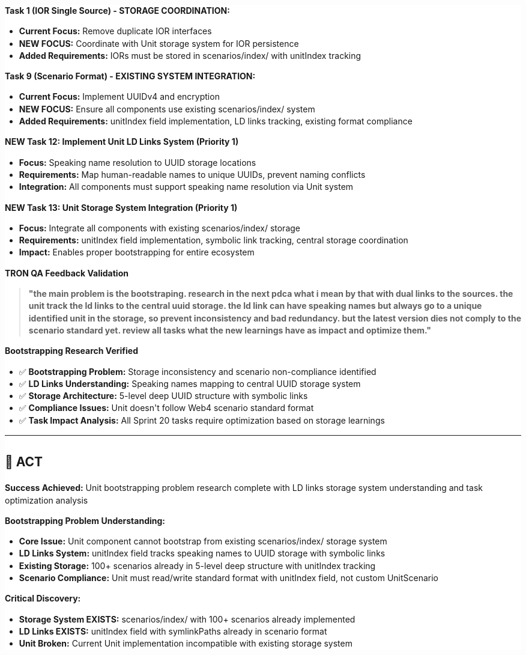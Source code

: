 **Task 1 (IOR Single Source) - STORAGE COORDINATION:**
- **Current Focus:** Remove duplicate IOR interfaces  
- **NEW FOCUS:** Coordinate with Unit storage system for IOR persistence
- **Added Requirements:** IORs must be stored in scenarios/index/ with unitIndex tracking

**Task 9 (Scenario Format) - EXISTING SYSTEM INTEGRATION:**
- **Current Focus:** Implement UUIDv4 and encryption
- **NEW FOCUS:** Ensure all components use existing scenarios/index/ system
- **Added Requirements:** unitIndex field implementation, LD links tracking, existing format compliance

**NEW Task 12: Implement Unit LD Links System (Priority 1)**
- **Focus:** Speaking name resolution to UUID storage locations
- **Requirements:** Map human-readable names to unique UUIDs, prevent naming conflicts
- **Integration:** All components must support speaking name resolution via Unit system

**NEW Task 13: Unit Storage System Integration (Priority 1)**  
- **Focus:** Integrate all components with existing scenarios/index/ storage
- **Requirements:** unitIndex field implementation, symbolic link tracking, central storage coordination
- **Impact:** Enables proper bootstrapping for entire ecosystem

**TRON QA Feedback Validation**
> **"the main problem is the bootstraping. research in the next pdca what i mean by that with dual links to the sources. the unit track the ld links to the central uuid storage. the ld link can have speaking names but always go to a unique identified unit in the storage, so prevent inconsistency and bad redundancy. but the latest version dies not comply to the scenario standard yet. review all tasks what the new learnings have as impact and optimize them."**

**Bootstrapping Research Verified**
- ✅ **Bootstrapping Problem:** Storage inconsistency and scenario non-compliance identified
- ✅ **LD Links Understanding:** Speaking names mapping to central UUID storage system
- ✅ **Storage Architecture:** 5-level deep UUID structure with symbolic links
- ✅ **Compliance Issues:** Unit doesn't follow Web4 scenario standard format
- ✅ **Task Impact Analysis:** All Sprint 20 tasks require optimization based on storage learnings

---

## **🎯 ACT**

**Success Achieved:** Unit bootstrapping problem research complete with LD links storage system understanding and task optimization analysis

**Bootstrapping Problem Understanding:**
- **Core Issue:** Unit component cannot bootstrap from existing scenarios/index/ storage system
- **LD Links System:** unitIndex field tracks speaking names to UUID storage with symbolic links
- **Existing Storage:** 100+ scenarios already in 5-level deep structure with unitIndex tracking
- **Scenario Compliance:** Unit must read/write standard format with unitIndex field, not custom UnitScenario

**Critical Discovery:**
- **Storage System EXISTS:** scenarios/index/ with 100+ scenarios already implemented
- **LD Links EXISTS:** unitIndex field with symlinkPaths already in scenario format
- **Unit Broken:** Current Unit implementation incompatible with existing storage system

